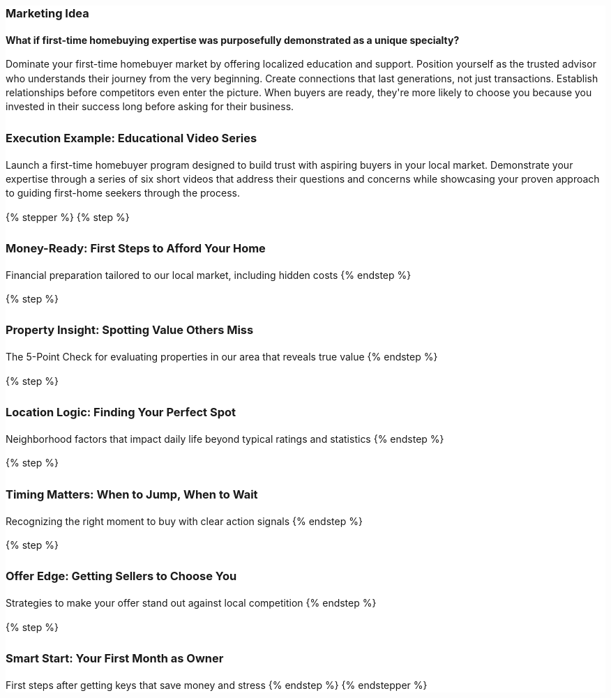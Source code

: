 ### Marketing Idea

**What if first-time homebuying expertise was purposefully demonstrated as a unique specialty?**

Dominate your first-time homebuyer market by offering localized education and support. Position yourself as the trusted advisor who understands their journey from the very beginning. Create connections that last generations, not just transactions. Establish relationships before competitors even enter the picture. When buyers are ready, they're more likely to choose you because you invested in their success long before asking for their business.

### Execution Example: Educational Video Series

Launch a first-time homebuyer program designed to build trust with aspiring buyers in your local market. Demonstrate your expertise through a series of six short videos that address their questions and concerns while showcasing your proven approach to guiding first-home seekers through the process.

{% stepper %}
{% step %}
### Money-Ready: First Steps to Afford Your Home

Financial preparation tailored to our local market, including hidden costs
{% endstep %}

{% step %}
### Property Insight: Spotting Value Others Miss

The 5-Point Check for evaluating properties in our area that reveals true value
{% endstep %}

{% step %}
### Location Logic: Finding Your Perfect Spot

Neighborhood factors that impact daily life beyond typical ratings and statistics
{% endstep %}

{% step %}
### Timing Matters: When to Jump, When to Wait

Recognizing the right moment to buy with clear action signals
{% endstep %}

{% step %}
### Offer Edge: Getting Sellers to Choose You

Strategies to make your offer stand out against local competition
{% endstep %}

{% step %}
### Smart Start: Your First Month as Owner

First steps after getting keys that save money and stress
{% endstep %}
{% endstepper %}
